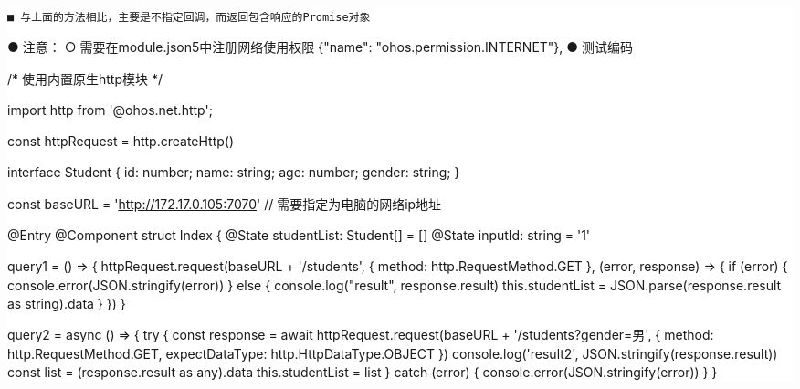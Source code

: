     ■ 与上面的方法相比，主要是不指定回调，而返回包含响应的Promise对象
● 注意：
  ○ 需要在module.json5中注册网络使用权限
{"name": "ohos.permission.INTERNET"},
● 测试编码

/*
使用内置原生http模块
 */

import http from '@ohos.net.http';

const httpRequest = http.createHttp()

interface Student {
  id: number;
  name: string;
  age: number;
  gender: string;
}

const baseURL = 'http://172.17.0.105:7070' // 需要指定为电脑的网络ip地址

@Entry
@Component
struct Index {
  @State studentList: Student[] = []
  @State inputId: string = '1'

  query1 =  () => {
    httpRequest.request(baseURL + '/students', {
      method: http.RequestMethod.GET
    }, (error, response) => {
      if (error) {
        console.error(JSON.stringify(error))
      } else {
        console.log("result", response.result)
        this.studentList = JSON.parse(response.result as string).data
      }
    })
  }

  query2 = async  () => {
    try {
      const response = await httpRequest.request(baseURL + '/students?gender=男', {
        method: http.RequestMethod.GET,
        expectDataType: http.HttpDataType.OBJECT
      })
      console.log('result2', JSON.stringify(response.result))
      const list = (response.result as any).data
      this.studentList = list
    } catch (error) {
      console.error(JSON.stringify(error))
    }
  }
